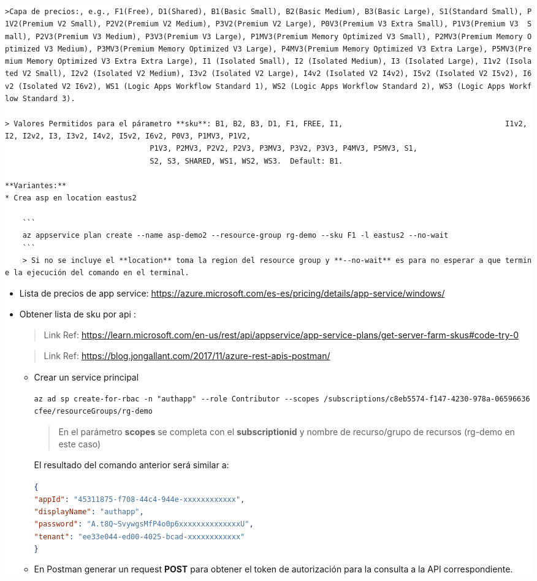     >Capa de precios:, e.g., F1(Free), D1(Shared), B1(Basic Small), B2(Basic Medium), B3(Basic Large), S1(Standard Small), P1V2(Premium V2 Small), P2V2(Premium V2 Medium), P3V2(Premium V2 Large), P0V3(Premium V3 Extra Small), P1V3(Premium V3  Small), P2V3(Premium V3 Medium), P3V3(Premium V3 Large), P1MV3(Premium Memory Optimized V3 Small), P2MV3(Premium Memory Optimized V3 Medium), P3MV3(Premium Memory Optimized V3 Large), P4MV3(Premium Memory Optimized V3 Extra Large), P5MV3(Premium Memory Optimized V3 Extra Extra Large), I1 (Isolated Small), I2 (Isolated Medium), I3 (Isolated Large), I1v2 (Isolated V2 Small), I2v2 (Isolated V2 Medium), I3v2 (Isolated V2 Large), I4v2 (Isolated V2 I4v2), I5v2 (Isolated V2 I5v2), I6v2 (Isolated V2 I6v2), WS1 (Logic Apps Workflow Standard 1), WS2 (Logic Apps Workflow Standard 2), WS3 (Logic Apps Workflow Standard 3).  

    > Valores Permitidos para el párametro **sku**: B1, B2, B3, D1, F1, FREE, I1,                                     I1v2, I2, I2v2, I3, I3v2, I4v2, I5v2, I6v2, P0V3, P1MV3, P1V2,
                                     P1V3, P2MV3, P2V2, P2V3, P3MV3, P3V2, P3V3, P4MV3, P5MV3, S1,
                                     S2, S3, SHARED, WS1, WS2, WS3.  Default: B1.

    **Variantes:**
	* Crea asp en location eastus2
  
        ```
        az appservice plan create --name asp-demo2 --resource-group rg-demo --sku F1 -l eastus2 --no-wait
        ```
        > Si no se incluye el **location** toma la region del resource group y **--no-wait** es para no esperar a que termine la ejecución del comando en el terminal.


* Lista de precios de app service:
https://azure.microsoft.com/es-es/pricing/details/app-service/windows/

* Obtener lista de sku por api :
    >Link Ref: https://learn.microsoft.com/en-us/rest/api/appservice/app-service-plans/get-server-farm-skus#code-try-0

    >Link Ref: https://blog.jongallant.com/2017/11/azure-rest-apis-postman/

    * Crear un service principal
        ```
        az ad sp create-for-rbac -n "authapp" --role Contributor --scopes /subscriptions/c8eb5574-f147-4230-978a-06596636cfee/resourceGroups/rg-demo
        ```
        > En el parámetro **scopes** se completa con el **subscriptionid** y nombre de recurso/grupo de recursos (rg-demo en este caso)

        El resultado del comando anterior será similar a:
        ```json
        {
        "appId": "45311875-f708-44c4-944e-xxxxxxxxxxxx",
        "displayName": "authapp",
        "password": "A.t8Q~SvywgsMfP4o0p6xxxxxxxxxxxxxxU",
        "tenant": "ee33e044-ed00-4025-bcad-xxxxxxxxxxxx"
        }
        ```


    * En Postman generar un request **POST** para obtener el token de autorización para la consulta a la API correspondiente.
   